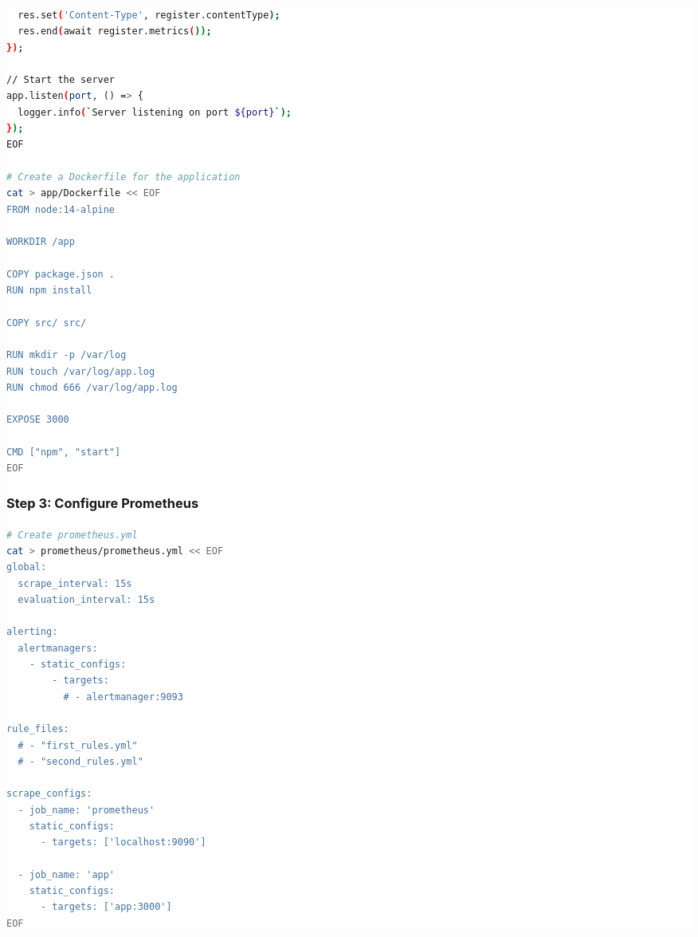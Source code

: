 ```bash
  res.set('Content-Type', register.contentType);
  res.end(await register.metrics());
});

// Start the server
app.listen(port, () => {
  logger.info(`Server listening on port ${port}`);
});
EOF

# Create a Dockerfile for the application
cat > app/Dockerfile << EOF
FROM node:14-alpine

WORKDIR /app

COPY package.json .
RUN npm install

COPY src/ src/

RUN mkdir -p /var/log
RUN touch /var/log/app.log
RUN chmod 666 /var/log/app.log

EXPOSE 3000

CMD ["npm", "start"]
EOF
```

### Step 3: Configure Prometheus

```bash
# Create prometheus.yml
cat > prometheus/prometheus.yml << EOF
global:
  scrape_interval: 15s
  evaluation_interval: 15s

alerting:
  alertmanagers:
    - static_configs:
        - targets:
          # - alertmanager:9093

rule_files:
  # - "first_rules.yml"
  # - "second_rules.yml"

scrape_configs:
  - job_name: 'prometheus'
    static_configs:
      - targets: ['localhost:9090']
  
  - job_name: 'app'
    static_configs:
      - targets: ['app:3000']
EOF
```

